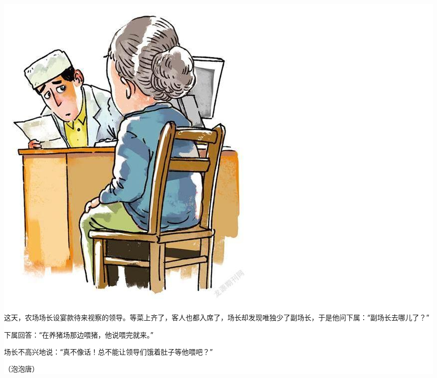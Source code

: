 ![1678795773662](image/c02_11/1678795773662.png)

这天，农场场长设宴款待来视察的领导。等菜上齐了，客人也都入席了，场长却发现唯独少了副场长，于是他问下属：“副场长去哪儿了？”

下属回答：“在养猪场那边喂猪，他说喂完就来。”

场长不高兴地说：“真不像话！总不能让领导们饿着肚子等他喂吧？”

（泡泡唐）
